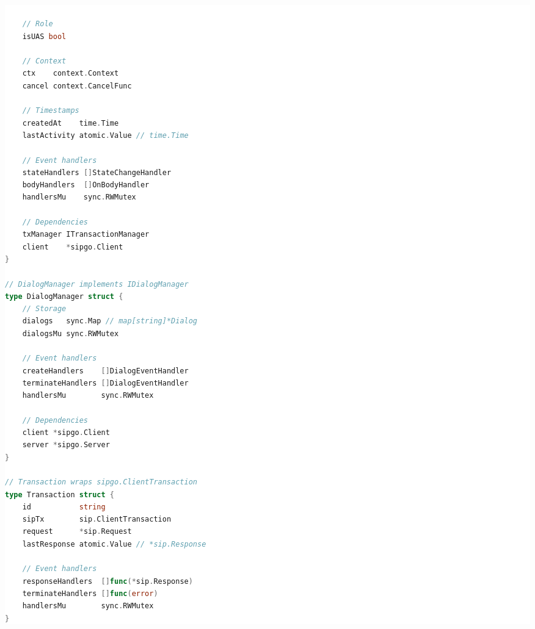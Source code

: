 ```go
	
	// Role
	isUAS bool
	
	// Context
	ctx    context.Context
	cancel context.CancelFunc
	
	// Timestamps
	createdAt    time.Time
	lastActivity atomic.Value // time.Time
	
	// Event handlers
	stateHandlers []StateChangeHandler
	bodyHandlers  []OnBodyHandler
	handlersMu    sync.RWMutex
	
	// Dependencies
	txManager ITransactionManager
	client    *sipgo.Client
}

// DialogManager implements IDialogManager
type DialogManager struct {
	// Storage
	dialogs   sync.Map // map[string]*Dialog
	dialogsMu sync.RWMutex
	
	// Event handlers
	createHandlers    []DialogEventHandler
	terminateHandlers []DialogEventHandler
	handlersMu        sync.RWMutex
	
	// Dependencies
	client *sipgo.Client
	server *sipgo.Server
}

// Transaction wraps sipgo.ClientTransaction
type Transaction struct {
	id           string
	sipTx        sip.ClientTransaction
	request      *sip.Request
	lastResponse atomic.Value // *sip.Response
	
	// Event handlers
	responseHandlers  []func(*sip.Response)
	terminateHandlers []func(error)
	handlersMu        sync.RWMutex
}
```
